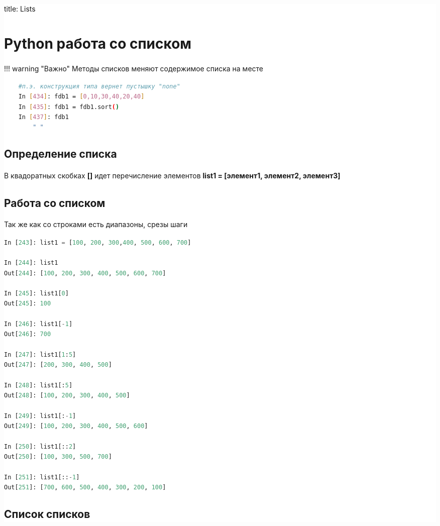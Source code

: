 title: Lists
# Python работа со списком

!!! warning "Важно"
	Методы списков меняют содержимое списка на месте

```bash
	#п.э. конструкция типа вернет пустышку "none"
	In [434]: fdb1 = [0,10,30,40,20,40]
	In [435]: fdb1 = fdb1.sort()
	In [437]: fdb1
		" "
```

## Определение списка
В квадоратных скобках **[]** идет перечисление элементов 
**list1 = [элемент1, элемент2, элемент3]**

## Работа со списком
Так же как со строками есть диапазоны, срезы шаги

```py
In [243]: list1 = [100, 200, 300,400, 500, 600, 700]

In [244]: list1
Out[244]: [100, 200, 300, 400, 500, 600, 700]

In [245]: list1[0]
Out[245]: 100

In [246]: list1[-1]
Out[246]: 700

In [247]: list1[1:5]
Out[247]: [200, 300, 400, 500]

In [248]: list1[:5]
Out[248]: [100, 200, 300, 400, 500]

In [249]: list1[:-1]
Out[249]: [100, 200, 300, 400, 500, 600]

In [250]: list1[::2]
Out[250]: [100, 300, 500, 700]

In [251]: list1[::-1]
Out[251]: [700, 600, 500, 400, 300, 200, 100]

```
## Список списков
